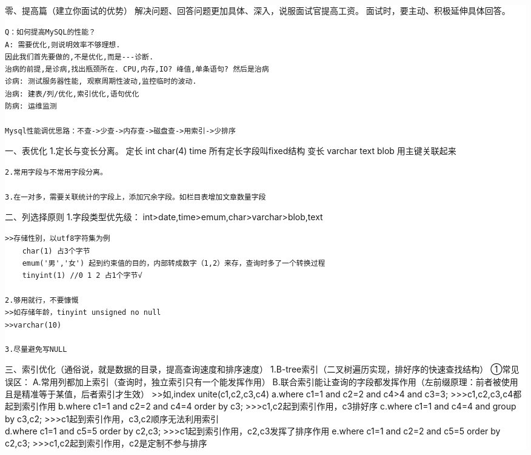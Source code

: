 零、提高篇（建立你面试的优势）
	解决问题、回答问题更加具体、深入，说服面试官提高工资。
	面试时，要主动、积极延伸具体回答。
	
	Q：如何提高MySQL的性能？
	A: 需要优化,则说明效率不够理想. 
	因此我们首先要做的,不是优化,而是---诊断. 
	治病的前提,是诊病,找出瓶颈所在. CPU,内存,IO? 峰值,单条语句? 然后是治病
	诊病: 测试服务器性能, 观察周期性波动,监控临时的波动.
	治病: 建表/列/优化,索引优化,语句优化
	防病: 运维监测

	Mysql性能调优思路：不查->少查->内存查->磁盘查->用索引->少排序


一、表优化
	1.定长与变长分离。
		定长 int char(4) time   所有定长字段叫fixed结构
		变长 varchar text blob  用主键关联起来

	2.常用字段与不常用字段分离。

	3.在一对多，需要关联统计的字段上，添加冗余字段。如栏目表增加文章数量字段

二、列选择原则
	1.字段类型优先级：
		int>date,time>emum,char>varchar>blob,text

	>>存储性别，以utf8字符集为例
		char(1) 占3个字节
		emum('男','女') 起到约束值的目的，内部转成数字（1,2）来存，查询时多了一个转换过程
		tinyint(1) //0 1 2 占1个字节√

	2.够用就行，不要慷慨 
	>>如存储年龄，tinyint unsigned no null
	>>varchar(10)

	3.尽量避免写NULL

三、索引优化（通俗说，就是数据的目录，提高查询速度和排序速度）
	1.B-tree索引（二叉树遍历实现，排好序的快速查找结构）
		①常见误区：
			A.常用列都加上索引（查询时，独立索引只有一个能发挥作用）
			B.联合索引能让查询的字段都发挥作用（左前缀原理：前者被使用且是精准等于某值，后者索引才生效）
				>>如,index unite(c1,c2,c3,c4)
				a.where c1=1 and c2=2 and c4>4 and c3=3; 
					>>>c1,c2,c3,c4都起到索引作用
				b.where c1=1 and c2=2 and c4=4 order by c3;
					>>>c1,c2起到索引作用，c3排好序
				c.where c1=1 and c4=4 and group by c3,c2;
					>>>c1起到索引作用，c3,c2顺序无法利用索引		
				d.where c1=1 and c5=5 order by c2,c3;
					>>>c1起到索引作用，c2,c3发挥了排序作用
				e.where c1=1 and c2=2 and c5=5 order by c2,c3;
					>>>c1,c2起到索引作用，c2是定制不参与排序
